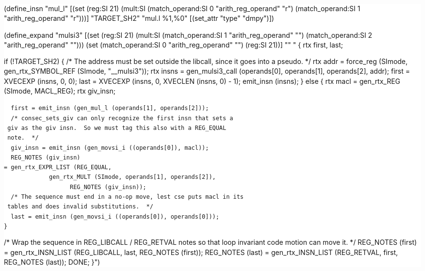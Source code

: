 (define_insn "mul_l"
  [(set (reg:SI 21)
	(mult:SI (match_operand:SI 0 "arith_reg_operand" "r")
		 (match_operand:SI 1 "arith_reg_operand" "r")))]
  "TARGET_SH2"
  "mul.l	%1,%0"
  [(set_attr "type" "dmpy")])

(define_expand "mulsi3"
  [(set (reg:SI 21)
	(mult:SI  (match_operand:SI 1 "arith_reg_operand" "")
		  (match_operand:SI 2 "arith_reg_operand" "")))
   (set (match_operand:SI 0 "arith_reg_operand" "")
	(reg:SI 21))]
  ""
  "
{
  rtx first, last;

  if (!TARGET_SH2)
    {
      /* The address must be set outside the libcall,
	 since it goes into a pseudo.  */
      rtx addr = force_reg (SImode, gen_rtx_SYMBOL_REF (SImode, \"__mulsi3\"));
      rtx insns = gen_mulsi3_call (operands[0], operands[1], operands[2], addr);
      first = XVECEXP (insns, 0, 0);
      last = XVECEXP (insns, 0, XVECLEN (insns, 0) - 1);
      emit_insn (insns);
    }
  else
    {
      rtx macl = gen_rtx_REG (SImode, MACL_REG);
      rtx giv_insn;

      first = emit_insn (gen_mul_l (operands[1], operands[2]));
      /* consec_sets_giv can only recognize the first insn that sets a
	 giv as the giv insn.  So we must tag this also with a REG_EQUAL
	 note.  */
      giv_insn = emit_insn (gen_movsi_i ((operands[0]), macl));
      REG_NOTES (giv_insn)
	= gen_rtx_EXPR_LIST (REG_EQUAL,
			     gen_rtx_MULT (SImode, operands[1], operands[2]),
					   REG_NOTES (giv_insn));
      /* The sequence must end in a no-op move, lest cse puts macl in its
	 tables and does invalid substitutions.  */
      last = emit_insn (gen_movsi_i ((operands[0]), operands[0]));
    }
  /* Wrap the sequence in REG_LIBCALL / REG_RETVAL notes so that loop
     invariant code motion can move it.  */
  REG_NOTES (first) = gen_rtx_INSN_LIST (REG_LIBCALL, last, REG_NOTES (first));
  REG_NOTES (last) = gen_rtx_INSN_LIST (REG_RETVAL, first, REG_NOTES (last));
  DONE;
}")
